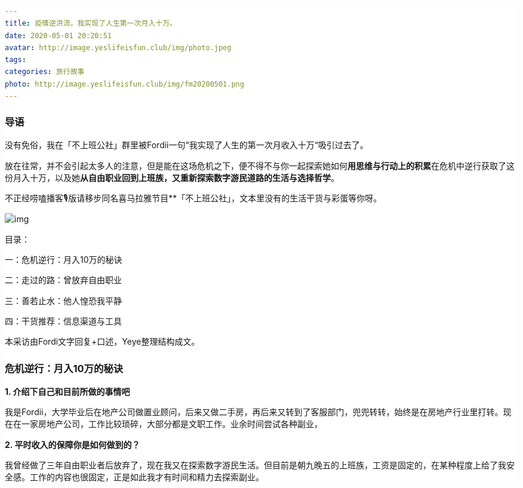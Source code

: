 ```yaml
---
title: 疫情逆洪流，我实现了人生第一次月入十万。
date: 2020-05-01 20:20:51
avatar: http://image.yeslifeisfun.club/img/photo.jpeg
tags: 
categories: 旅行故事
photo: http://image.yeslifeisfun.club/img/fm20200501.png
---
```




### 导语

没有免俗，我在「不上班公社」群里被Fordii一句“我实现了人生的第一次月收入十万“吸引过去了。



放在往常，并不会引起太多人的注意，但是能在这场危机之下，便不得不与你一起探索她如何**用思维与行动上的积累**在危机中逆行获取了这份月入十万，以及她**从自由职业回到上班族，又重新探索数字游民道路的生活与选择哲学**。



不正经唠嗑播客🎙️版请移步同名喜马拉雅节目**「不上班公社」，文本里没有的生活干货与彩蛋等你呀。



![img](http://image.yeslifeisfun.club//img/640-20200506101020923.jpeg)



目录：

一：危机逆行：月入10万的秘诀

二：走过的路：曾放弃自由职业

三：善若止水：他人惶恐我平静

四：干货推荐：信息渠道与工具

本采访由Fordi文字回复+口述，Yeye整理结构成文。





### **危机逆行：月入10万的秘诀**



**1. 介绍下自己和目前所做的事情吧**



我是Fordii，大学毕业后在地产公司做置业顾问，后来又做二手房，再后来又转到了客服部门，兜兜转转，始终是在房地产行业里打转。现在在一家房地产公司，工作比较琐碎，大部分都是文职工作。业余时间尝试各种副业，



**2. 平时收入的保障你是如何做到的？**



我曾经做了三年自由职业者后放弃了，现在我又在探索数字游民生活。但目前是朝九晚五的上班族，工资是固定的，在某种程度上给了我安全感。工作的内容也很固定，正是如此我才有时间和精力去探索副业。
